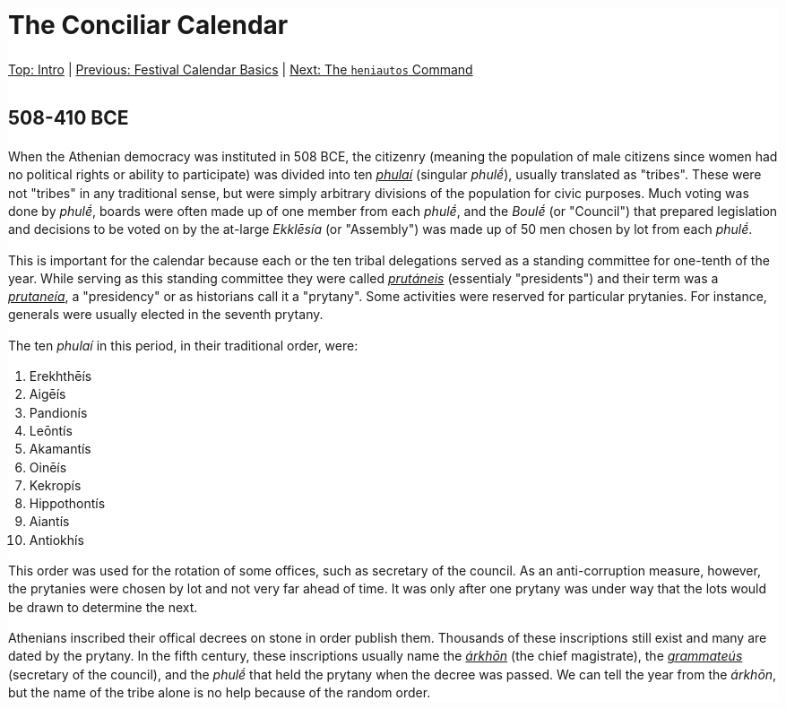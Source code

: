 # The Conciliar Calendar

[Top: Intro](README.md) | [Previous: Festival Calendar Basics](festival-calendar-basics.md) | [Next: The `heniautos` Command](heniautos-command.md)

## 508-410 BCE

When the Athenian democracy was instituted in 508 BCE, the citizenry
(meaning the population of male citizens since women had no political
rights or ability to participate) was divided into ten
[_phulaí_](https://logeion.uchicago.edu/%CF%86%CF%85%CE%BB%CE%AE)
(singular _phulḗ_), usually translated as "tribes". These were not
"tribes" in any traditional sense, but were simply arbitrary divisions
of the population for civic purposes. Much voting was done by _phulḗ_,
boards were often made up of one member from each _phulḗ_, and the
_Boulḗ_ (or "Council") that prepared legislation and decisions to be
voted on by the at-large _Ekklēsía_ (or "Assembly") was made up of 50
men chosen by lot from each _phulḗ_.

This is important for the calendar because each or the ten tribal
delegations served as a standing committee for one-tenth of the
year. While serving as this standing committee they were called
[_prutáneis_](https://logeion.uchicago.edu/%CF%80%CF%81%CF%8D%CF%84%CE%B1%CE%BD%CE%B9%CF%82)
(essentialy "presidents") and their term was a
[_prutaneía_](https://logeion.uchicago.edu/%CF%80%CF%81%CF%85%CF%84%CE%B1%CE%BD%CE%B5%CE%AF%CE%B1),
a "presidency" or as historians call it a "prytany". Some activities
were reserved for particular prytanies. For instance, generals were
usually elected in the seventh prytany.

The ten _phulaí_ in this period, in their traditional order, were:

1. Erekhthēís
2. Aigēís
3. Pandionís
4. Leōntís
5. Akamantís
6. Oinēís
7. Kekropís
8. Hippothontís
9. Aiantís
10. Antiokhís

This order was used for the rotation of some offices, such as
secretary of the council. As an anti-corruption measure, however, the
prytanies were chosen by lot and not very far ahead of time. It was
only after one prytany was under way that the lots would be drawn to
determine the next.

Athenians inscribed their offical decrees on stone in order publish
them. Thousands of these inscriptions still exist and many are dated
by the prytany. In the fifth century, these inscriptions usually name
the
[_árkhōn_](https://logeion.uchicago.edu/%E1%BC%84%CF%81%CF%87%CF%89%CE%BD)
(the chief magistrate), the
[_grammateús_](https://logeion.uchicago.edu/%CE%B3%CF%81%CE%B1%CE%BC%CE%BC%CE%B1%CF%84%CE%B5%CF%8D%CF%82)
(secretary of the council), and the _phulḗ_ that held the prytany when
the decree was passed. We can tell the year from the _árkhōn_, but the
name of the tribe alone is no help because of the random order.
